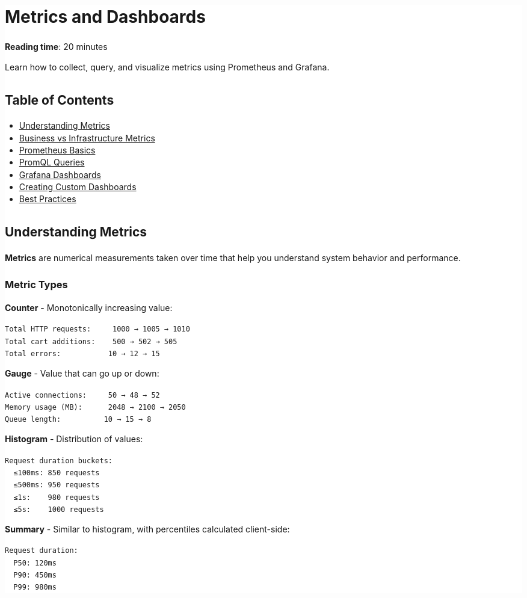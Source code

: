 # Metrics and Dashboards

**Reading time**: 20 minutes

Learn how to collect, query, and visualize metrics using Prometheus and Grafana.

## Table of Contents

- [Understanding Metrics](#understanding-metrics)
- [Business vs Infrastructure Metrics](#business-vs-infrastructure-metrics)
- [Prometheus Basics](#prometheus-basics)
- [PromQL Queries](#promql-queries)
- [Grafana Dashboards](#grafana-dashboards)
- [Creating Custom Dashboards](#creating-custom-dashboards)
- [Best Practices](#best-practices)

## Understanding Metrics

**Metrics** are numerical measurements taken over time that help you understand system behavior and performance.

### Metric Types

**Counter** - Monotonically increasing value:
```
Total HTTP requests:     1000 → 1005 → 1010
Total cart additions:    500 → 502 → 505
Total errors:           10 → 12 → 15
```

**Gauge** - Value that can go up or down:
```
Active connections:     50 → 48 → 52
Memory usage (MB):      2048 → 2100 → 2050
Queue length:          10 → 15 → 8
```

**Histogram** - Distribution of values:
```
Request duration buckets:
  ≤100ms: 850 requests
  ≤500ms: 950 requests
  ≤1s:    980 requests
  ≤5s:    1000 requests
```

**Summary** - Similar to histogram, with percentiles calculated client-side:
```
Request duration:
  P50: 120ms
  P90: 450ms
  P99: 980ms
```
